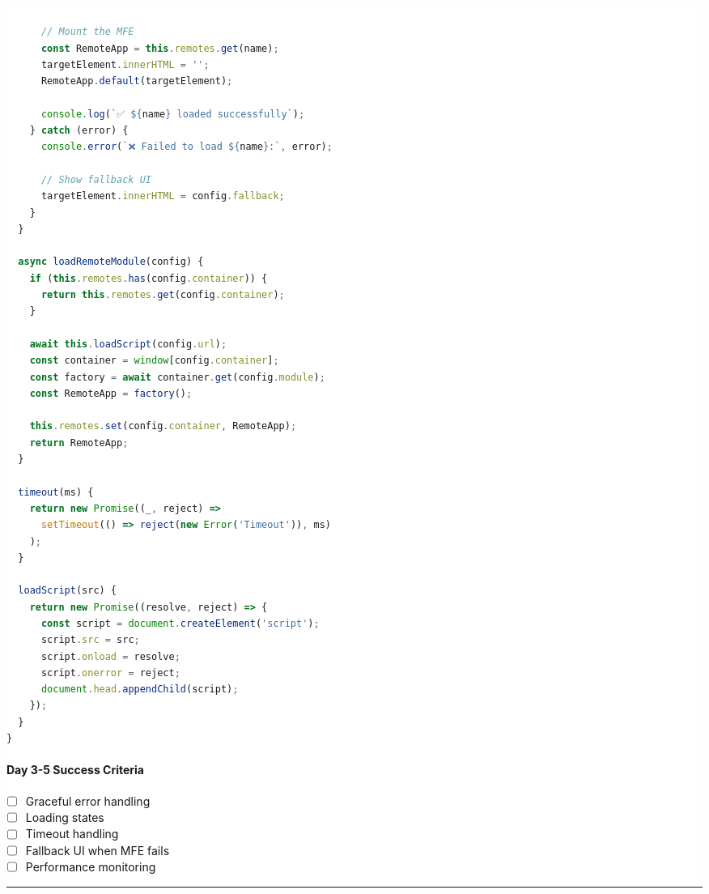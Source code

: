 ```javascript

      // Mount the MFE
      const RemoteApp = this.remotes.get(name);
      targetElement.innerHTML = '';
      RemoteApp.default(targetElement);

      console.log(`✅ ${name} loaded successfully`);
    } catch (error) {
      console.error(`❌ Failed to load ${name}:`, error);

      // Show fallback UI
      targetElement.innerHTML = config.fallback;
    }
  }

  async loadRemoteModule(config) {
    if (this.remotes.has(config.container)) {
      return this.remotes.get(config.container);
    }

    await this.loadScript(config.url);
    const container = window[config.container];
    const factory = await container.get(config.module);
    const RemoteApp = factory();

    this.remotes.set(config.container, RemoteApp);
    return RemoteApp;
  }

  timeout(ms) {
    return new Promise((_, reject) =>
      setTimeout(() => reject(new Error('Timeout')), ms)
    );
  }

  loadScript(src) {
    return new Promise((resolve, reject) => {
      const script = document.createElement('script');
      script.src = src;
      script.onload = resolve;
      script.onerror = reject;
      document.head.appendChild(script);
    });
  }
}
```

#### **Day 3-5 Success Criteria**

- [ ] Graceful error handling
- [ ] Loading states
- [ ] Timeout handling
- [ ] Fallback UI when MFE fails
- [ ] Performance monitoring

---